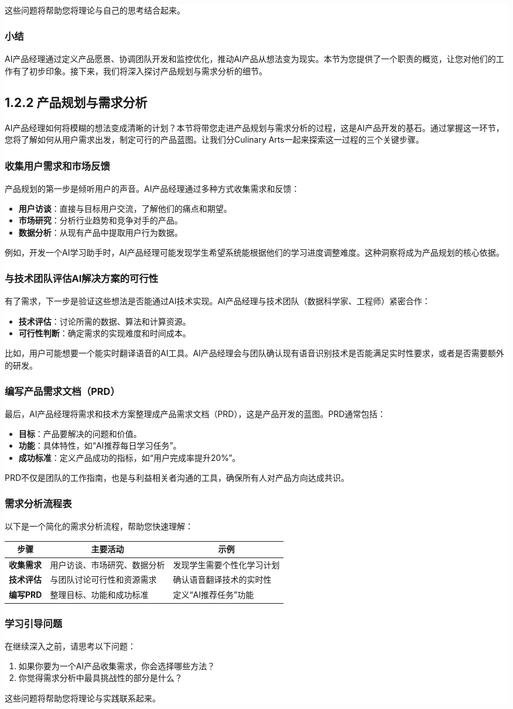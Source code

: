 这些问题将帮助您将理论与自己的思考结合起来。

### 小结
AI产品经理通过定义产品愿景、协调团队开发和监控优化，推动AI产品从想法变为现实。本节为您提供了一个职责的概览，让您对他们的工作有了初步印象。接下来，我们将深入探讨产品规划与需求分析的细节。



## 1.2.2 产品规划与需求分析

AI产品经理如何将模糊的想法变成清晰的计划？本节将带您走进产品规划与需求分析的过程，这是AI产品开发的基石。通过掌握这一环节，您将了解如何从用户需求出发，制定可行的产品蓝图。让我们分Culinary Arts一起来探索这一过程的三个关键步骤。

### 收集用户需求和市场反馈
产品规划的第一步是倾听用户的声音。AI产品经理通过多种方式收集需求和反馈：
- **用户访谈**：直接与目标用户交流，了解他们的痛点和期望。
- **市场研究**：分析行业趋势和竞争对手的产品。
- **数据分析**：从现有产品中提取用户行为数据。

例如，开发一个AI学习助手时，AI产品经理可能发现学生希望系统能根据他们的学习进度调整难度。这种洞察将成为产品规划的核心依据。

### 与技术团队评估AI解决方案的可行性
有了需求，下一步是验证这些想法是否能通过AI技术实现。AI产品经理与技术团队（数据科学家、工程师）紧密合作：
- **技术评估**：讨论所需的数据、算法和计算资源。
- **可行性判断**：确定需求的实现难度和时间成本。

比如，用户可能想要一个能实时翻译语音的AI工具。AI产品经理会与团队确认现有语音识别技术是否能满足实时性要求，或者是否需要额外的研发。

### 编写产品需求文档（PRD）
最后，AI产品经理将需求和技术方案整理成产品需求文档（PRD），这是产品开发的蓝图。PRD通常包括：
- **目标**：产品要解决的问题和价值。
- **功能**：具体特性，如“AI推荐每日学习任务”。
- **成功标准**：定义产品成功的指标，如“用户完成率提升20%”。

PRD不仅是团队的工作指南，也是与利益相关者沟通的工具，确保所有人对产品方向达成共识。

### 需求分析流程表
以下是一个简化的需求分析流程，帮助您快速理解：

| **步骤**             | **主要活动**                       | **示例**                          |
|-----------------------|------------------------------------|-----------------------------------|
| **收集需求**         | 用户访谈、市场研究、数据分析       | 发现学生需要个性化学习计划        |
| **技术评估**         | 与团队讨论可行性和资源需求         | 确认语音翻译技术的实时性          |
| **编写PRD**          | 整理目标、功能和成功标准           | 定义“AI推荐任务”功能              |

### 学习引导问题
在继续深入之前，请思考以下问题：
1. 如果你要为一个AI产品收集需求，你会选择哪些方法？
2. 你觉得需求分析中最具挑战性的部分是什么？

这些问题将帮助您将理论与实践联系起来。
